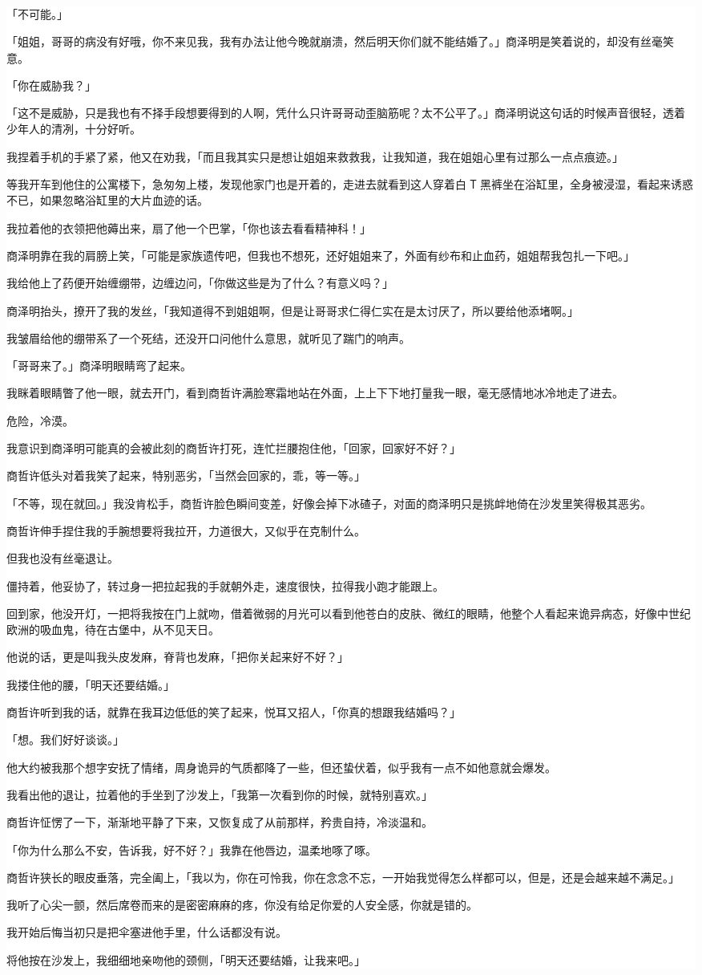 「不可能。」

「姐姐，哥哥的病没有好哦，你不来见我，我有办法让他今晚就崩溃，然后明天你们就不能结婚了。」商泽明是笑着说的，却没有丝毫笑意。

「你在威胁我？」

「这不是威胁，只是我也有不择手段想要得到的人啊，凭什么只许哥哥动歪脑筋呢？太不公平了。」商泽明说这句话的时候声音很轻，透着少年人的清冽，十分好听。

我捏着手机的手紧了紧，他又在劝我，「而且我其实只是想让姐姐来救救我，让我知道，我在姐姐心里有过那么一点点痕迹。」

等我开车到他住的公寓楼下，急匆匆上楼，发现他家门也是开着的，走进去就看到这人穿着白 T 黑裤坐在浴缸里，全身被浸湿，看起来诱惑不已，如果忽略浴缸里的大片血迹的话。

我拉着他的衣领把他薅出来，扇了他一个巴掌，「你也该去看看精神科！」

商泽明靠在我的肩膀上笑，「可能是家族遗传吧，但我也不想死，还好姐姐来了，外面有纱布和止血药，姐姐帮我包扎一下吧。」

我给他上了药便开始缠绷带，边缠边问，「你做这些是为了什么？有意义吗？」

商泽明抬头，撩开了我的发丝，「我知道得不到姐姐啊，但是让哥哥求仁得仁实在是太讨厌了，所以要给他添堵啊。」

我皱眉给他的绷带系了一个死结，还没开口问他什么意思，就听见了踹门的响声。

「哥哥来了。」商泽明眼睛弯了起来。

我眯着眼睛瞥了他一眼，就去开门，看到商哲许满脸寒霜地站在外面，上上下下地打量我一眼，毫无感情地冰冷地走了进去。

危险，冷漠。

我意识到商泽明可能真的会被此刻的商哲许打死，连忙拦腰抱住他，「回家，回家好不好？」

商哲许低头对着我笑了起来，特别恶劣，「当然会回家的，乖，等一等。」

「不等，现在就回。」我没肯松手，商哲许脸色瞬间变差，好像会掉下冰碴子，对面的商泽明只是挑衅地倚在沙发里笑得极其恶劣。

商哲许伸手捏住我的手腕想要将我拉开，力道很大，又似乎在克制什么。

但我也没有丝毫退让。

僵持着，他妥协了，转过身一把拉起我的手就朝外走，速度很快，拉得我小跑才能跟上。

回到家，他没开灯，一把将我按在门上就吻，借着微弱的月光可以看到他苍白的皮肤、微红的眼睛，他整个人看起来诡异病态，好像中世纪欧洲的吸血鬼，待在古堡中，从不见天日。

他说的话，更是叫我头皮发麻，脊背也发麻，「把你关起来好不好？」

我搂住他的腰，「明天还要结婚。」

商哲许听到我的话，就靠在我耳边低低的笑了起来，悦耳又招人，「你真的想跟我结婚吗？」

「想。我们好好谈谈。」

他大约被我那个想字安抚了情绪，周身诡异的气质都降了一些，但还蛰伏着，似乎我有一点不如他意就会爆发。

我看出他的退让，拉着他的手坐到了沙发上，「我第一次看到你的时候，就特别喜欢。」

商哲许怔愣了一下，渐渐地平静了下来，又恢复成了从前那样，矜贵自持，冷淡温和。

「你为什么那么不安，告诉我，好不好？」我靠在他唇边，温柔地啄了啄。

商哲许狭长的眼皮垂落，完全阖上，「我以为，你在可怜我，你在念念不忘，一开始我觉得怎么样都可以，但是，还是会越来越不满足。」

我听了心尖一颤，然后席卷而来的是密密麻麻的疼，你没有给足你爱的人安全感，你就是错的。

我开始后悔当初只是把伞塞进他手里，什么话都没有说。

将他按在沙发上，我细细地亲吻他的颈侧，「明天还要结婚，让我来吧。」

